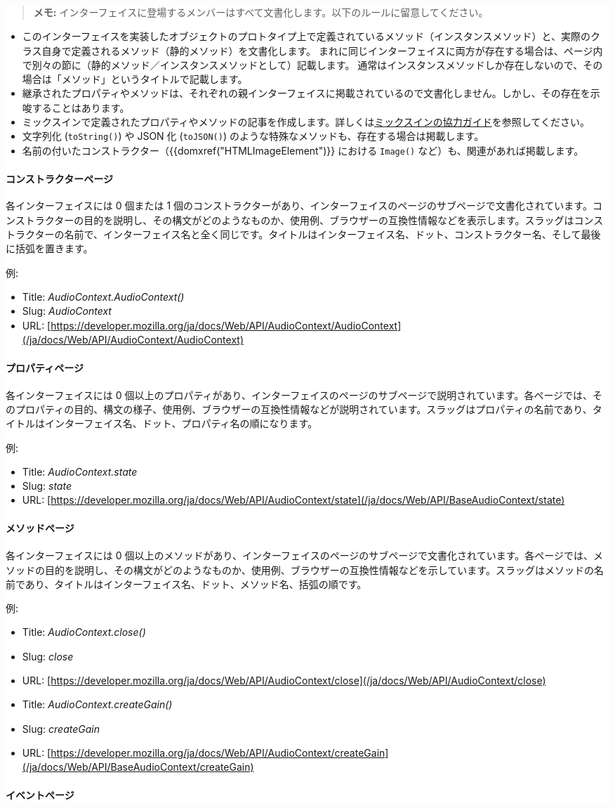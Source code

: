 > **メモ:** インターフェイスに登場するメンバーはすべて文書化します。以下のルールに留意してください。

- このインターフェイスを実装したオブジェクトのプロトタイプ上で定義されているメソッド（インスタンスメソッド）と、実際のクラス自身で定義されるメソッド（静的メソッド）を文書化します。
  まれに同じインターフェイスに両方が存在する場合は、ページ内で別々の節に（静的メソッド／インスタンスメソッドとして）記載します。
  通常はインスタンスメソッドしか存在しないので、その場合は「メソッド」というタイトルで記載します。
- 継承されたプロパティやメソッドは、それぞれの親インターフェイスに掲載されているので文書化しません。しかし、その存在を示唆することはあります。
- ミックスインで定義されたプロパティやメソッドの記事を作成します。詳しくは[ミックスインの協力ガイド](/ja/docs/MDN/Writing_guidelines/Howto/Write_an_API_reference/Information_contained_in_a_WebIDL_file#mixin)を参照してください。
- 文字列化 (`toString()`) や JSON 化 (`toJSON()`) のような特殊なメソッドも、存在する場合は掲載します。
- 名前の付いたコンストラクター（{{domxref("HTMLImageElement")}} における `Image()` など）も、関連があれば掲載します。

#### コンストラクターページ

各インターフェイスには 0 個または 1 個のコンストラクターがあり、インターフェイスのページのサブページで文書化されています。コンストラクターの目的を説明し、その構文がどのようなものか、使用例、ブラウザーの互換性情報などを表示します。スラッグはコンストラクターの名前で、インターフェイス名と全く同じです。タイトルはインターフェイス名、ドット、コンストラクター名、そして最後に括弧を置きます。

例:

- Title: _AudioContext.AudioContext()_
- Slug: _AudioContext_
- URL: [https://developer.mozilla.org/ja/docs/Web/API/AudioContext/AudioContext](/ja/docs/Web/API/AudioContext/AudioContext)

#### プロパティページ

各インターフェイスには 0 個以上のプロパティがあり、インターフェイスのページのサブページで説明されています。各ページでは、そのプロパティの目的、構文の様子、使用例、ブラウザーの互換性情報などが説明されています。スラッグはプロパティの名前であり、タイトルはインターフェイス名、ドット、プロパティ名の順になります。

例:

- Title: _AudioContext.state_
- Slug: _state_
- URL: [https://developer.mozilla.org/ja/docs/Web/API/AudioContext/state](/ja/docs/Web/API/BaseAudioContext/state)



#### メソッドページ

各インターフェイスには 0 個以上のメソッドがあり、インターフェイスのページのサブページで文書化されています。各ページでは、メソッドの目的を説明し、その構文がどのようなものか、使用例、ブラウザーの互換性情報などを示しています。スラッグはメソッドの名前であり、タイトルはインターフェイス名、ドット、メソッド名、括弧の順です。

例:

- Title: _AudioContext.close()_
- Slug: _close_
- URL: [https://developer.mozilla.org/ja/docs/Web/API/AudioContext/close](/ja/docs/Web/API/AudioContext/close)



- Title: _AudioContext.createGain()_
- Slug: _createGain_
- URL: [https://developer.mozilla.org/ja/docs/Web/API/AudioContext/createGain](/ja/docs/Web/API/BaseAudioContext/createGain)

#### イベントページ
